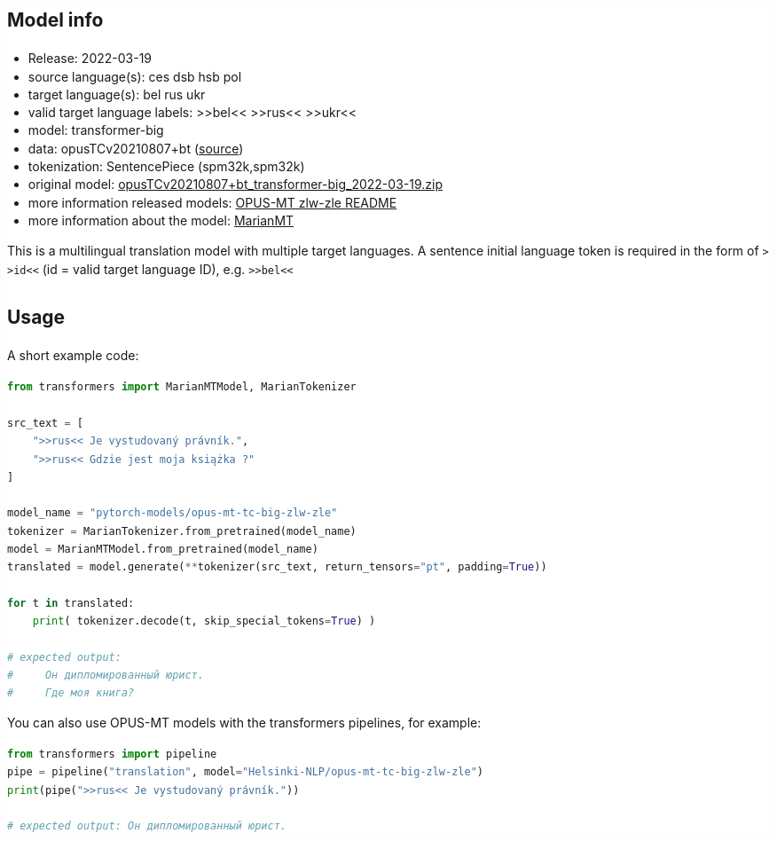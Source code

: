 ## Model info

* Release: 2022-03-19
* source language(s): ces dsb hsb pol
* target language(s): bel rus ukr
* valid target language labels: >>bel<< >>rus<< >>ukr<<
* model: transformer-big
* data: opusTCv20210807+bt ([source](https://github.com/Helsinki-NLP/Tatoeba-Challenge))
* tokenization: SentencePiece (spm32k,spm32k)
* original model: [opusTCv20210807+bt_transformer-big_2022-03-19.zip](https://object.pouta.csc.fi/Tatoeba-MT-models/zlw-zle/opusTCv20210807+bt_transformer-big_2022-03-19.zip)
* more information released models: [OPUS-MT zlw-zle README](https://github.com/Helsinki-NLP/Tatoeba-Challenge/tree/master/models/zlw-zle/README.md)
* more information about the model: [MarianMT](https://huggingface.co/docs/transformers/model_doc/marian)

This is a multilingual translation model with multiple target languages. A sentence initial language token is required in the form of `>>id<<` (id = valid target language ID), e.g. `>>bel<<`

## Usage

A short example code:

```python
from transformers import MarianMTModel, MarianTokenizer

src_text = [
    ">>rus<< Je vystudovaný právník.",
    ">>rus<< Gdzie jest moja książka ?"
]

model_name = "pytorch-models/opus-mt-tc-big-zlw-zle"
tokenizer = MarianTokenizer.from_pretrained(model_name)
model = MarianMTModel.from_pretrained(model_name)
translated = model.generate(**tokenizer(src_text, return_tensors="pt", padding=True))

for t in translated:
    print( tokenizer.decode(t, skip_special_tokens=True) )

# expected output:
#     Он дипломированный юрист.
#     Где моя книга?
```

You can also use OPUS-MT models with the transformers pipelines, for example:

```python
from transformers import pipeline
pipe = pipeline("translation", model="Helsinki-NLP/opus-mt-tc-big-zlw-zle")
print(pipe(">>rus<< Je vystudovaný právník."))

# expected output: Он дипломированный юрист.
```
